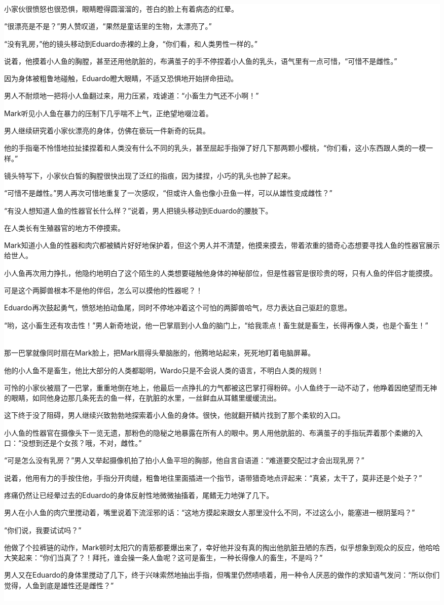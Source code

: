 小家伙很愤怒也很恐惧，眼睛瞪得圆溜溜的，苍白的脸上有着病态的红晕。

“很漂亮是不是？”男人赞叹道，“果然是童话里的生物，太漂亮了。”

“没有乳房，”他的镜头移动到Eduardo赤裸的上身，“你们看，和人类男性一样的。”

说着，他摸着小人鱼的胸膛，甚至还用他肮脏的，布满茧子的手不停捏着小人鱼的乳头，语气里有一点可惜，“可惜不是雌性。”

因为身体被粗鲁地碰触，Eduardo瞪大眼睛，不适又恐惧地开始拼命扭动。

男人不耐烦地一把将小人鱼翻过来，用力压紧，戏谑道：“小畜生力气还不小啊！”

Mark听见小人鱼在暴力的压制下几乎喘不上气，正绝望地啜泣着。

男人继续研究着小家伙漂亮的身体，仿佛在亵玩一件新奇的玩具。

他的手指毫不怜惜地拉扯揉捏着和人类没有什么不同的乳头，甚至屈起手指弹了好几下那两颗小樱桃，“你们看，这小东西跟人类的一模一样。”

镜头特写下，小家伙白皙的胸膛很快出现了泛红的指痕，因为揉捏，小巧的乳头也肿了起来。

“可惜不是雌性。”男人再次可惜地重复了一次感叹，“但或许人鱼也像小丑鱼一样，可以从雄性变成雌性？”

“有没人想知道人鱼的性器官长什么样？”说着，男人把镜头移动到Eduardo的腰肢下。

在人类长有生殖器官的地方不停摸索。

Mark知道小人鱼的性器和肉穴都被鳞片好好地保护着，但这个男人并不清楚，他摸来摸去，带着浓重的猎奇心态想要寻找人鱼的性器官展示给世人。

小人鱼再次用力挣扎，他隐约地明白了这个陌生的人类想要碰触他身体的神秘部位，但是性器官是很珍贵的呀，只有人鱼的伴侣才能摸摸。

可是这个两脚兽根本不是他的伴侣，怎么可以摸他的性器呢？！

Eduardo再次鼓起勇气，愤怒地拍动鱼尾，同时不停地冲着这个可怕的两脚兽哈气，尽力表达自己驱赶的意思。

“哟，这小畜生还有攻击性！”男人新奇地说，他一巴掌扇到小人鱼的脑门上，“给我乖点！畜生就是畜生，长得再像人类，也是个畜生！”
<br><br/>


那一巴掌就像同时扇在Mark脸上，把Mark扇得头晕脑胀的，他腾地站起来，死死地盯着电脑屏幕。

他的小人鱼不是畜生，他比大部分的人类都聪明，Wardo只是不会说人类的语言，不明白人类的规则！

可怜的小家伙被扇了一巴掌，重重地倒在地上，他最后一点挣扎的力气都被这巴掌打得粉碎。小人鱼终于一动不动了，他睁着因绝望而无神的眼睛，如同他身边那几条死去的鱼一样，在肮脏的水里，一丝鲜血从耳鳍里缓缓流出。

这下终于没了阻碍，男人继续兴致勃勃地探索着小人鱼的身体。很快，他就翻开鳞片找到了那个柔软的入口。

小人鱼的性器官在摄像头下一览无遗，那粉色的隐秘之地暴露在所有人的眼中。男人用他肮脏的、布满茧子的手指玩弄着那个柔嫩的入口：“没想到还是个女孩？哦，不对，雌性。”

“可是怎么没有乳房？”男人又举起摄像机拍了拍小人鱼平坦的胸部，他自言自语道：“难道要交配过才会出现乳房？”

说着，他用有力的手按住他，手指分开肉缝，粗鲁地往里面插进一个指节，语带猎奇地点评起来：“真紧，太干了，莫非还是个处子？”

疼痛仍然让已经晕过去的Eduardo的身体反射性地微微抽搐着，尾鳍无力地弹了几下。

男人在小人鱼的肉穴里搅动着，嘴里说着下流淫邪的话：“这地方摸起来跟女人那里没什么不同，不过这么小，能塞进一根阴茎吗？”

“你们说，我要试试吗？”

他做了个拉裤链的动作，Mark顿时太阳穴的青筋都要爆出来了，幸好他并没有真的掏出他肮脏丑陋的东西，似乎想象到观众的反应，他哈哈大笑起来：“你们当真了？！拜托，谁会操一条人鱼呢？这可是畜生，一种长得像人的畜生，不是吗？”

男人又在Eduardo的身体里搅动了几下，终于兴味索然地抽出手指，但嘴里仍然啧啧着，用一种令人厌恶的做作的求知语气发问：“所以你们觉得，人鱼到底是雄性还是雌性？”
<br><br/>
